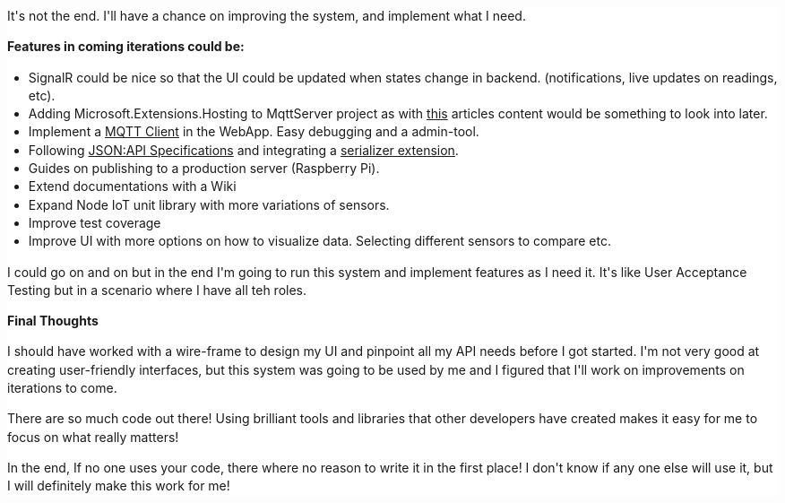 It's not the end. I'll have a chance on improving the system, and implement what I need.

**Features in coming iterations could be:**

- SignalR could be nice so that the UI could be updated when states change in backend. (notifications, live updates on readings, etc).
- Adding Microsoft.Extensions.Hosting to MqttServer project as with [this](https://dev.to/krusty93/net-core-5-0-console-app-configuration-trick-and-tips-c1j) articles content would be something to look into later.
- Implement a [MQTT Client](https://www.npmjs.com/package/mqtt) in the WebApp. Easy debugging and a admin-tool.
- Following [JSON:API Specifications](https://jsonapi.org/) and integrating a [serializer extension](https://github.com/codecutout/JsonApiSerializer).
- Guides on publishing to a production server (Raspberry Pi).
- Extend documentations with a Wiki
- Expand Node IoT unit library with more variations of sensors.
- Improve test coverage
- Improve UI with more options on how to visualize data. Selecting different sensors to compare etc.

I could go on and on but in the end I'm going to run this system and implement features as I need it. It's like User Acceptance Testing but in a scenario where I have all teh roles.

**Final Thoughts**

I should have worked with a wire-frame to design my UI and pinpoint all my API needs before I got started. I'm not very good at creating user-friendly interfaces, but this system was going to be used by me and I figured that I'll work on improvements on iterations to come. 

There are so much code out there! Using brilliant tools and libraries that other developers have created makes it easy for me to focus on what really matters!

In the end, If no one uses your code, there where no reason to write it in the first place!
I don't know if any one else will use it, but I will definitely make this work for me! 
